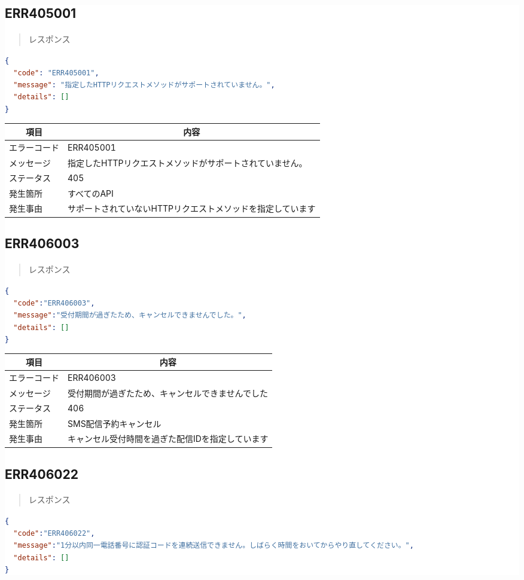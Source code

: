 ## ERR405001

> レスポンス

```json
{
  "code": "ERR405001",
  "message": "指定したHTTPリクエストメソッドがサポートされていません。",
  "details": []
}
```

|項目|内容|
|---|---|
|エラーコード|ERR405001|
|メッセージ|指定したHTTPリクエストメソッドがサポートされていません。|
|ステータス|405|
|発生箇所|すべてのAPI|
|発生事由|サポートされていないHTTPリクエストメソッドを指定しています|


## ERR406003

> レスポンス

```json
{
  "code":"ERR406003",
  "message":"受付期間が過ぎたため、キャンセルできませんでした。",
  "details": []
}
```

|項目|内容|
--- | ---
エラーコード|ERR406003
メッセージ|受付期間が過ぎたため、キャンセルできませんでした
ステータス|406
発生箇所|SMS配信予約キャンセル
発生事由|キャンセル受付時間を過ぎた配信IDを指定しています

## ERR406022

> レスポンス

```json
{
  "code":"ERR406022",
  "message":"1分以内同一電話番号に認証コードを連続送信できません。しばらく時間をおいてからやり直してください。",
  "details": []
}
```
